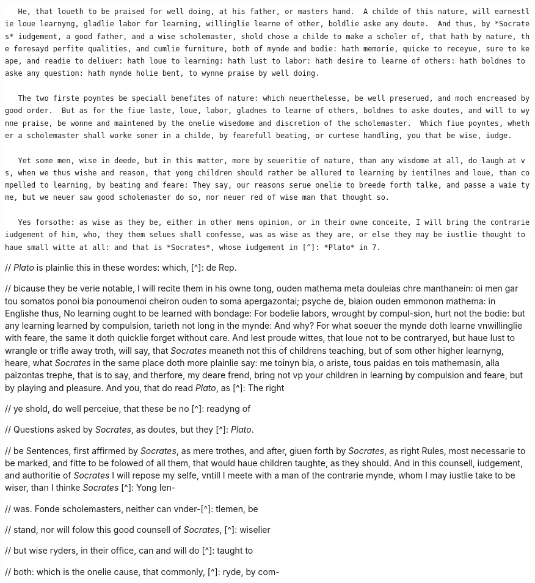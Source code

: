        He, that loueth to be praised for well doing, at his father, or masters hand.  A childe of this nature, will earnestlie loue learnyng, gladlie labor for learning, willinglie learne of other, boldlie aske any doute.  And thus, by *Socrates* iudgement, a good father, and a wise scholemaster, shold chose a childe to make a scholer of, that hath by nature, the foresayd perfite qualities, and cumlie furniture, both of mynde and bodie: hath memorie, quicke to receyue, sure to keape, and readie to deliuer: hath loue to learning: hath lust to labor: hath desire to learne of others: hath boldnes to aske any question: hath mynde holie bent, to wynne praise by well doing. 

       The two firste poyntes be speciall benefites of nature: which neuerthelesse, be well preserued, and moch encreased by good order.  But as for the fiue laste, loue, labor, gladnes to learne of others, boldnes to aske doutes, and will to wynne praise, be wonne and maintened by the onelie wisedome and discretion of the scholemaster.  Which fiue poyntes, whether a scholemaster shall worke soner in a childe, by fearefull beating, or curtese handling, you that be wise, iudge. 

       Yet some men, wise in deede, but in this matter, more by seueritie of nature, than any wisdome at all, do laugh at vs, when we thus wishe and reason, that yong children should rather be allured to learning by ientilnes and loue, than compelled to learning, by beating and feare: They say, our reasons serue onelie to breede forth talke, and passe a waie tyme, but we neuer saw good scholemaster do so, nor neuer red of wise man that thought so. 

       Yes forsothe: as wise as they be, either in other mens opinion, or in their owne conceite, I will bring the contrarie     iudgement of him, who, they them selues shall confesse, was as wise as they are, or else they may be iustlie thought to haue small witte at all: and that is *Socrates*, whose iudgement in [^]: *Plato* in 7. 

// *Plato* is plainlie this in these wordes: which, [^]: de Rep. 

// bicause they be verie notable, I will recite them in his owne tong, ouden mathema meta douleias chre manthanein: oi men gar tou somatos ponoi bia ponoumenoi cheiron ouden to soma apergazontai; psyche de, biaion ouden emmonon mathema: in Englishe thus, No learning ought to be learned with bondage: For bodelie labors, wrought by compul-sion, hurt not the bodie: but any learning learned by compulsion, tarieth not long in the mynde: And why?  For what soeuer the mynde doth learne vnwillinglie with feare, the same it doth quicklie forget without care.  And lest proude wittes, that loue not to be contraryed, but haue lust to wrangle or trifle away troth, will say, that *Socrates* meaneth not this of childrens teaching, but of som other higher learnyng, heare, what *Socrates* in the same place doth more plainlie say: me toinyn bia, o ariste, tous paidas en tois mathemasin, alla paizontas trephe, that is to say, and therfore, my deare frend, bring not vp your children in learning by compulsion and feare, but by playing and pleasure.  And you, that do read *Plato*, as [^]: The right 

// ye shold, do well perceiue, that these be no [^]: readyng of 

// Questions asked by *Socrates*, as doutes, but they [^]: *Plato*. 

// be Sentences, first affirmed by *Socrates*, as mere trothes, and after, giuen forth by *Socrates*, as right Rules, most necessarie to be marked, and fitte to be folowed of all them, that would haue children taughte, as they should.  And in this counsell, iudgement, and authoritie of *Socrates* I will repose my selfe, vntill I meete with a man of the contrarie mynde, whom I may iustlie take to be wiser, than I thinke *Socrates* [^]: Yong Ien-

// was.  Fonde scholemasters, neither can vnder-[^]: tlemen, be 

// stand, nor will folow this good counsell of *Socrates*, [^]: wiselier 

// but wise ryders, in their office, can and will do [^]: taught to 

// both: which is the onelie cause, that commonly, [^]: ryde, by com-
